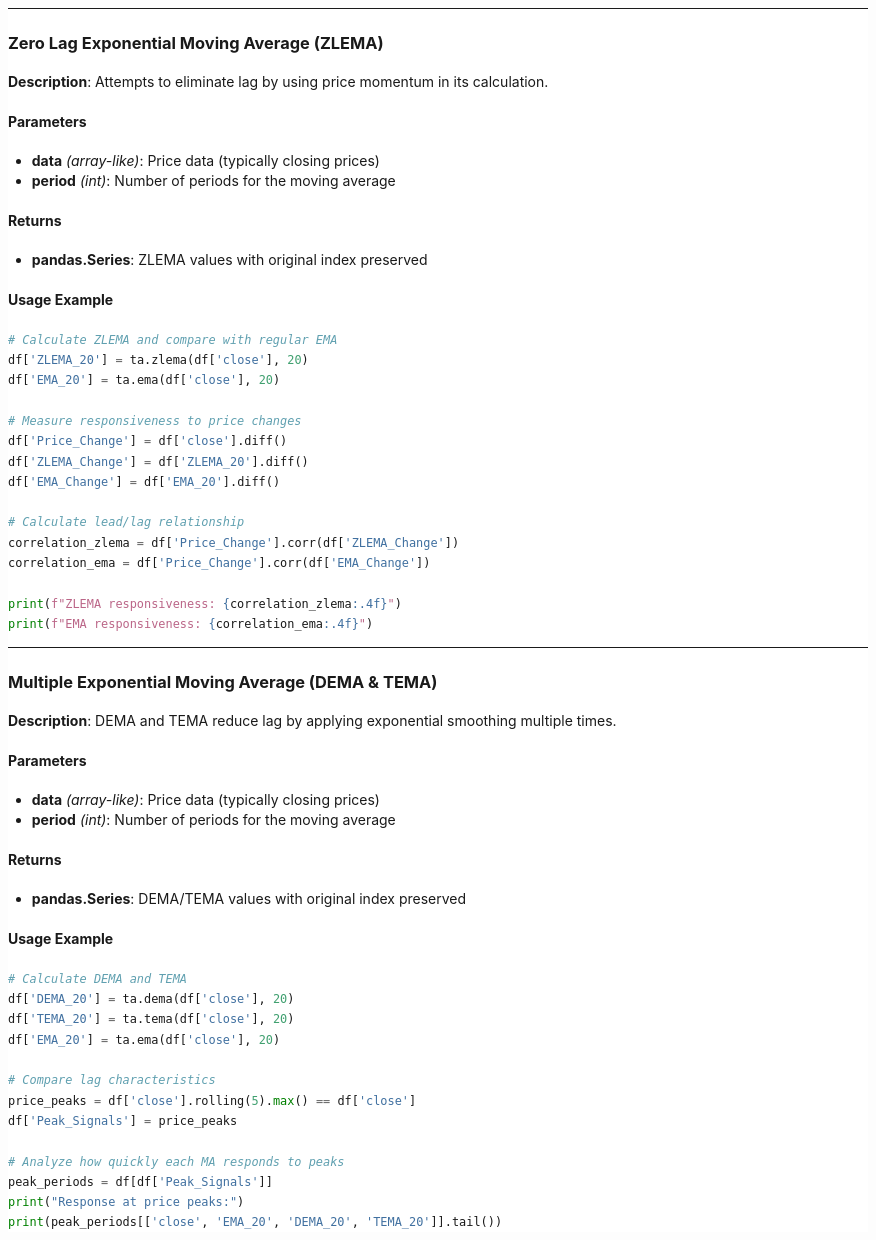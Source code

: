 ***

### Zero Lag Exponential Moving Average (ZLEMA)

**Description**: Attempts to eliminate lag by using price momentum in its calculation.

#### Parameters

* **data** _(array-like)_: Price data (typically closing prices)
* **period** _(int)_: Number of periods for the moving average

#### Returns

* **pandas.Series**: ZLEMA values with original index preserved

#### Usage Example

```python
# Calculate ZLEMA and compare with regular EMA
df['ZLEMA_20'] = ta.zlema(df['close'], 20)
df['EMA_20'] = ta.ema(df['close'], 20)

# Measure responsiveness to price changes
df['Price_Change'] = df['close'].diff()
df['ZLEMA_Change'] = df['ZLEMA_20'].diff()
df['EMA_Change'] = df['EMA_20'].diff()

# Calculate lead/lag relationship
correlation_zlema = df['Price_Change'].corr(df['ZLEMA_Change'])
correlation_ema = df['Price_Change'].corr(df['EMA_Change'])

print(f"ZLEMA responsiveness: {correlation_zlema:.4f}")
print(f"EMA responsiveness: {correlation_ema:.4f}")
```

***

### Multiple Exponential Moving Average (DEMA & TEMA)

**Description**: DEMA and TEMA reduce lag by applying exponential smoothing multiple times.

#### Parameters

* **data** _(array-like)_: Price data (typically closing prices)
* **period** _(int)_: Number of periods for the moving average

#### Returns

* **pandas.Series**: DEMA/TEMA values with original index preserved

#### Usage Example

```python
# Calculate DEMA and TEMA
df['DEMA_20'] = ta.dema(df['close'], 20)
df['TEMA_20'] = ta.tema(df['close'], 20)
df['EMA_20'] = ta.ema(df['close'], 20)

# Compare lag characteristics
price_peaks = df['close'].rolling(5).max() == df['close']
df['Peak_Signals'] = price_peaks

# Analyze how quickly each MA responds to peaks
peak_periods = df[df['Peak_Signals']]
print("Response at price peaks:")
print(peak_periods[['close', 'EMA_20', 'DEMA_20', 'TEMA_20']].tail())
```
